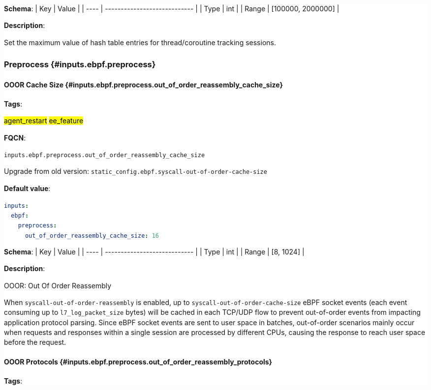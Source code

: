 **Schema**:
| Key  | Value                        |
| ---- | ---------------------------- |
| Type | int |
| Range | [100000, 2000000] |

**Description**:

Set the maximum value of hash table entries for thread/coroutine tracking sessions.

### Preprocess {#inputs.ebpf.preprocess}

#### OOOR Cache Size {#inputs.ebpf.preprocess.out_of_order_reassembly_cache_size}

**Tags**:

<mark>agent_restart</mark>
<mark>ee_feature</mark>

**FQCN**:

`inputs.ebpf.preprocess.out_of_order_reassembly_cache_size`

Upgrade from old version: `static_config.ebpf.syscall-out-of-order-cache-size`

**Default value**:
```yaml
inputs:
  ebpf:
    preprocess:
      out_of_order_reassembly_cache_size: 16
```

**Schema**:
| Key  | Value                        |
| ---- | ---------------------------- |
| Type | int |
| Range | [8, 1024] |

**Description**:

OOOR: Out Of Order Reassembly

When `syscall-out-of-order-reassembly` is enabled, up to `syscall-out-of-order-cache-size`
eBPF socket events (each event consuming up to `l7_log_packet_size` bytes) will be cached
in each TCP/UDP flow to prevent out-of-order events from impacting application protocol
parsing. Since eBPF socket events are sent to user space in batches, out-of-order scenarios
mainly occur when requests and responses within a single session are processed by different
CPUs, causing the response to reach user space before the request.

#### OOOR Protocols {#inputs.ebpf.preprocess.out_of_order_reassembly_protocols}

**Tags**:
